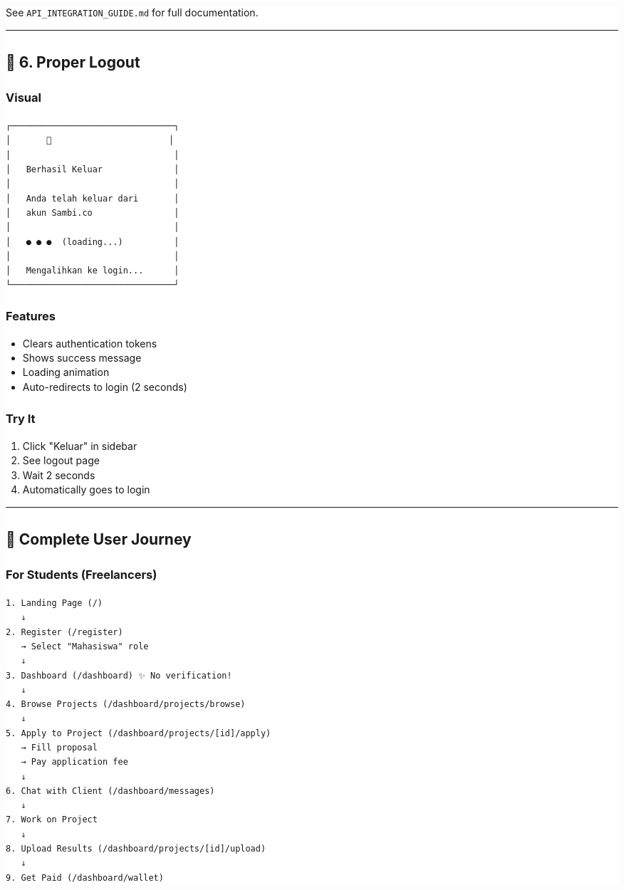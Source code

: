See `API_INTEGRATION_GUIDE.md` for full documentation.

---

## 🚪 6. Proper Logout

### Visual
```
┌────────────────────────────────┐
│       🚪                       │
│                                │
│   Berhasil Keluar              │
│                                │
│   Anda telah keluar dari       │
│   akun Sambi.co                │
│                                │
│   ● ● ●  (loading...)          │
│                                │
│   Mengalihkan ke login...      │
└────────────────────────────────┘
```

### Features
- Clears authentication tokens
- Shows success message
- Loading animation
- Auto-redirects to login (2 seconds)

### Try It
1. Click "Keluar" in sidebar
2. See logout page
3. Wait 2 seconds
4. Automatically goes to login

---

## 🎯 Complete User Journey

### For Students (Freelancers)
```
1. Landing Page (/)
   ↓
2. Register (/register)
   → Select "Mahasiswa" role
   ↓
3. Dashboard (/dashboard) ✨ No verification!
   ↓
4. Browse Projects (/dashboard/projects/browse)
   ↓
5. Apply to Project (/dashboard/projects/[id]/apply)
   → Fill proposal
   → Pay application fee
   ↓
6. Chat with Client (/dashboard/messages)
   ↓
7. Work on Project
   ↓
8. Upload Results (/dashboard/projects/[id]/upload)
   ↓
9. Get Paid (/dashboard/wallet)
```
